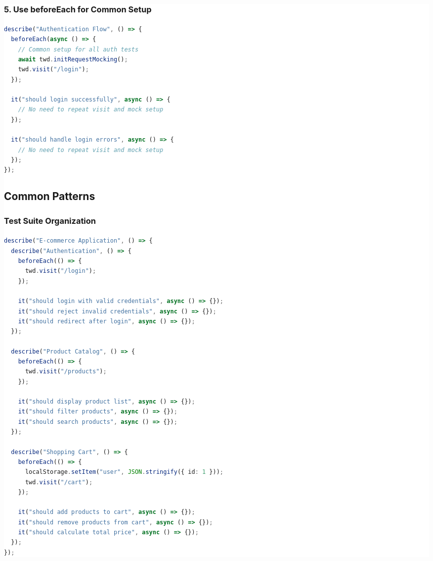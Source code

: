 ### 5. Use beforeEach for Common Setup

```ts
describe("Authentication Flow", () => {
  beforeEach(async () => {
    // Common setup for all auth tests
    await twd.initRequestMocking();
    twd.visit("/login");
  });

  it("should login successfully", async () => {
    // No need to repeat visit and mock setup
  });

  it("should handle login errors", async () => {
    // No need to repeat visit and mock setup
  });
});
```

## Common Patterns

### Test Suite Organization

```ts
describe("E-commerce Application", () => {
  describe("Authentication", () => {
    beforeEach(() => {
      twd.visit("/login");
    });

    it("should login with valid credentials", async () => {});
    it("should reject invalid credentials", async () => {});
    it("should redirect after login", async () => {});
  });

  describe("Product Catalog", () => {
    beforeEach(() => {
      twd.visit("/products");
    });

    it("should display product list", async () => {});
    it("should filter products", async () => {});
    it("should search products", async () => {});
  });

  describe("Shopping Cart", () => {
    beforeEach(() => {
      localStorage.setItem("user", JSON.stringify({ id: 1 }));
      twd.visit("/cart");
    });

    it("should add products to cart", async () => {});
    it("should remove products from cart", async () => {});
    it("should calculate total price", async () => {});
  });
});
```
